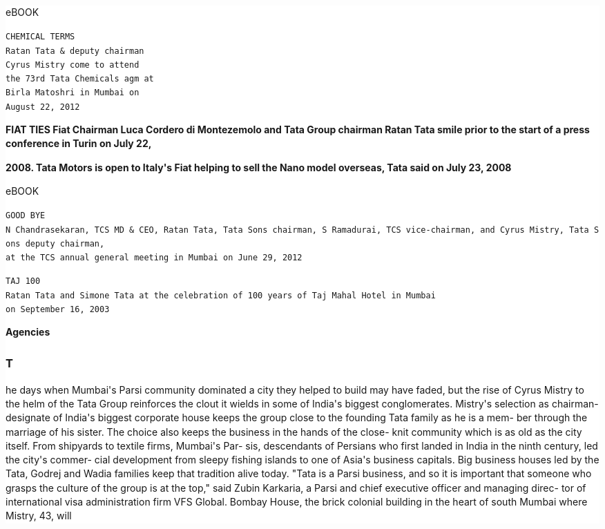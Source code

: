 
eBOOK

```
CHEMICAL TERMS
Ratan Tata & deputy chairman
Cyrus Mistry come to attend
the 73rd Tata Chemicals agm at
Birla Matoshri in Mumbai on
August 22, 2012
```
**FIAT TIES
Fiat Chairman Luca Cordero di
Montezemolo and Tata Group
chairman Ratan Tata smile
prior to the start of a press
conference in Turin on July 22,**

**2008. Tata Motors is open to
Italy's Fiat helping to sell the
Nano model overseas, Tata said
on July 23, 2008**


eBOOK

```
GOOD BYE
N Chandrasekaran, TCS MD & CEO, Ratan Tata, Tata Sons chairman, S Ramadurai, TCS vice-chairman, and Cyrus Mistry, Tata Sons deputy chairman,
at the TCS annual general meeting in Mumbai on June 29, 2012
```
```
TAJ 100
Ratan Tata and Simone Tata at the celebration of 100 years of Taj Mahal Hotel in Mumbai
on September 16, 2003
```

**Agencies**

### T

he days when Mumbai's Parsi community
dominated a city they helped to build may
have faded, but the rise of Cyrus Mistry to
the helm of the Tata Group reinforces the clout it
wields in some of India's biggest conglomerates.
Mistry's selection as chairman-designate of
India's biggest corporate house keeps the group
close to the founding Tata family as he is a mem-
ber through the marriage of his sister. The choice
also keeps the business in the hands of the close-
knit community which is as old as the city itself.
From shipyards to textile firms, Mumbai's Par-
sis, descendants of Persians who first landed in
India in the ninth century, led the city's commer-
cial development from sleepy fishing islands to
one of Asia's business capitals.
Big business houses led by the Tata, Godrej and
Wadia families keep that tradition alive today.
"Tata is a Parsi business, and so it is important
that someone who grasps the culture of the
group is at the top," said Zubin Karkaria, a Parsi
and chief executive officer and managing direc-
tor of international visa administration firm VFS
Global.
Bombay House, the brick colonial building in
the heart of south Mumbai where Mistry, 43, will
